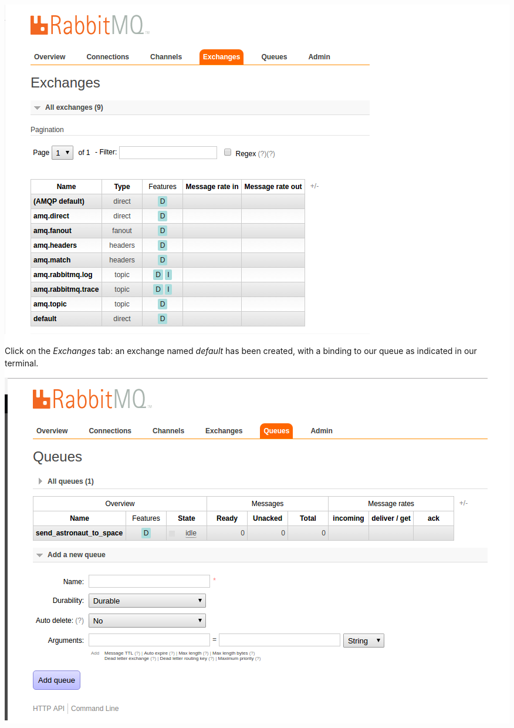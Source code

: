 ![Capture of exchanges created](/_assets/articles/2017-01-23-publier-consommer-reessayer-des-messages-rabbitmq/create_exchanges.png)

Click on the _Exchanges_ tab: an exchange named _default_ has been created, with a binding to our queue as indicated in our terminal.

![Capture of queues created](/_assets/articles/2017-01-23-publier-consommer-reessayer-des-messages-rabbitmq/create_queues.png)
